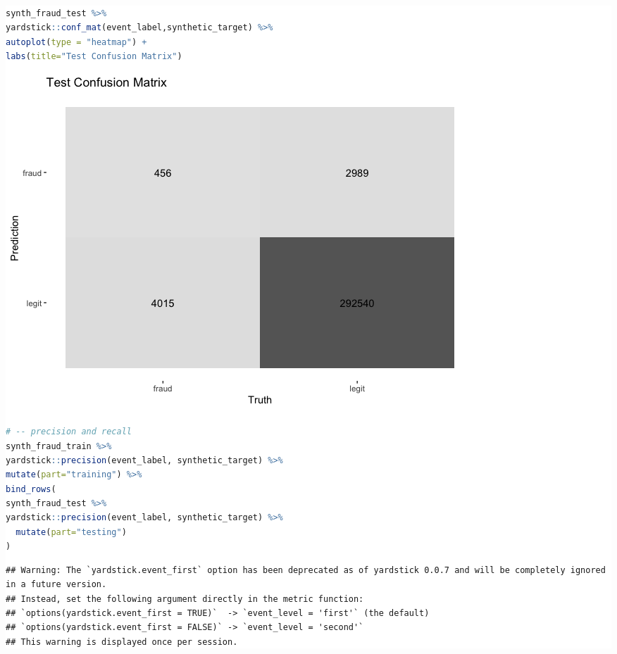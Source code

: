 ``` r
synth_fraud_test %>%
yardstick::conf_mat(event_label,synthetic_target) %>%
autoplot(type = "heatmap") + 
labs(title="Test Confusion Matrix")
```

![](smilegate_snthetic_labelling_files/figure-gfm/unnamed-chunk-9-2.png)

``` r
# -- precision and recall
synth_fraud_train %>%
yardstick::precision(event_label, synthetic_target) %>%
mutate(part="training") %>%
bind_rows(
synth_fraud_test %>%
yardstick::precision(event_label, synthetic_target) %>%
  mutate(part="testing") 
)
```

    ## Warning: The `yardstick.event_first` option has been deprecated as of yardstick 0.0.7 and will be completely ignored in a future version.
    ## Instead, set the following argument directly in the metric function:
    ## `options(yardstick.event_first = TRUE)`  -> `event_level = 'first'` (the default)
    ## `options(yardstick.event_first = FALSE)` -> `event_level = 'second'`
    ## This warning is displayed once per session.
